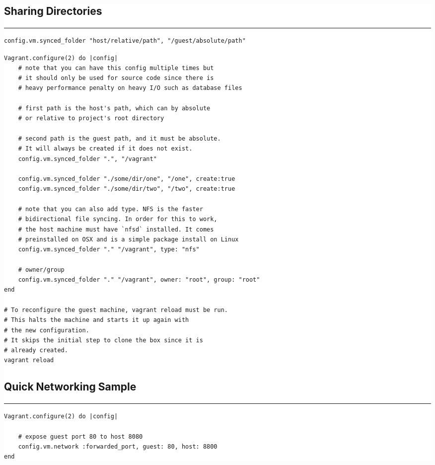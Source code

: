 ```
```

## Sharing Directories
----------------

`config.vm.synced_folder "host/relative/path", "/guest/absolute/path"`

```
Vagrant.configure(2) do |config|
	# note that you can have this config multiple times but
	# it should only be used for source code since there is
	# heavy performance penalty on heavy I/O such as database files

	# first path is the host's path, which can by absolute
	# or relative to project's root directory

	# second path is the guest path, and it must be absolute.
	# It will always be created if it does not exist.
	config.vm.synced_folder ".", "/vagrant"

	config.vm.synced_folder "./some/dir/one", "/one", create:true
	config.vm.synced_folder "./some/dir/two", "/two", create:true

	# note that you can also add type. NFS is the faster
	# bidirectional file syncing. In order for this to work,
	# the host machine must have `nfsd` installed. It comes
	# preinstalled on OSX and is a simple package install on Linux
	config.vm.synced_folder "." "/vagrant", type: "nfs"

	# owner/group
	config.vm.synced_folder "." "/vagrant", owner: "root", group: "root"
end

# To reconfigure the guest machine, vagrant reload must be run.
# This halts the machine and starts it up again with
# the new configuration.
# It skips the initial step to clone the box since it is
# already created.
vagrant reload
```

## Quick Networking Sample
-------

```
Vagrant.configure(2) do |config|

	# expose guest port 80 to host 8080
	config.vm.network :forwarded_port, guest: 80, host: 8800
end
```
